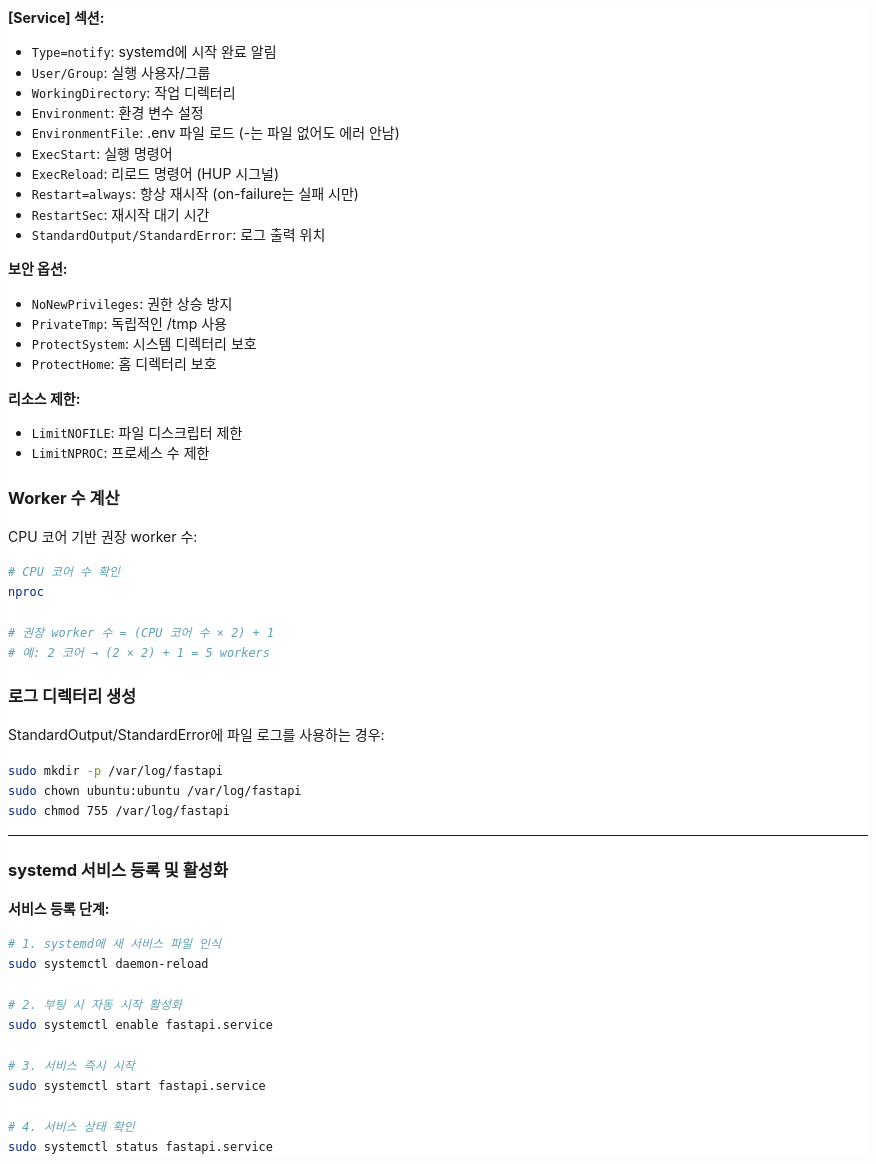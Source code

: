 **[Service] 섹션:**
- `Type=notify`: systemd에 시작 완료 알림
- `User/Group`: 실행 사용자/그룹
- `WorkingDirectory`: 작업 디렉터리
- `Environment`: 환경 변수 설정
- `EnvironmentFile`: .env 파일 로드 (-는 파일 없어도 에러 안남)
- `ExecStart`: 실행 명령어
- `ExecReload`: 리로드 명령어 (HUP 시그널)
- `Restart=always`: 항상 재시작 (on-failure는 실패 시만)
- `RestartSec`: 재시작 대기 시간
- `StandardOutput/StandardError`: 로그 출력 위치

**보안 옵션:**
- `NoNewPrivileges`: 권한 상승 방지
- `PrivateTmp`: 독립적인 /tmp 사용
- `ProtectSystem`: 시스템 디렉터리 보호
- `ProtectHome`: 홈 디렉터리 보호

**리소스 제한:**
- `LimitNOFILE`: 파일 디스크립터 제한
- `LimitNPROC`: 프로세스 수 제한

### Worker 수 계산

CPU 코어 기반 권장 worker 수:

```bash
# CPU 코어 수 확인
nproc

# 권장 worker 수 = (CPU 코어 수 × 2) + 1
# 예: 2 코어 → (2 × 2) + 1 = 5 workers
```

### 로그 디렉터리 생성

StandardOutput/StandardError에 파일 로그를 사용하는 경우:

```bash
sudo mkdir -p /var/log/fastapi
sudo chown ubuntu:ubuntu /var/log/fastapi
sudo chmod 755 /var/log/fastapi
```

---

### systemd 서비스 등록 및 활성화

**서비스 등록 단계:**

```bash
# 1. systemd에 새 서비스 파일 인식
sudo systemctl daemon-reload

# 2. 부팅 시 자동 시작 활성화
sudo systemctl enable fastapi.service

# 3. 서비스 즉시 시작
sudo systemctl start fastapi.service

# 4. 서비스 상태 확인
sudo systemctl status fastapi.service
```
